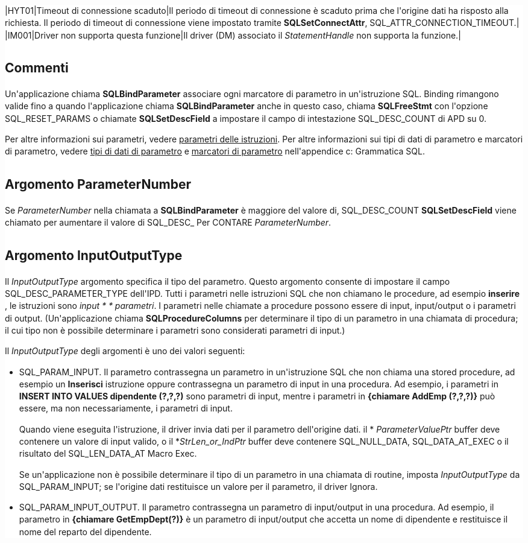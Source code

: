 |HYT01|Timeout di connessione scaduto|Il periodo di timeout di connessione è scaduto prima che l'origine dati ha risposto alla richiesta. Il periodo di timeout di connessione viene impostato tramite **SQLSetConnectAttr**, SQL_ATTR_CONNECTION_TIMEOUT.|  
|IM001|Driver non supporta questa funzione|Il driver (DM) associato il *StatementHandle* non supporta la funzione.|  
  
## <a name="comments"></a>Commenti

 Un'applicazione chiama **SQLBindParameter** associare ogni marcatore di parametro in un'istruzione SQL. Binding rimangono valide fino a quando l'applicazione chiama **SQLBindParameter** anche in questo caso, chiama **SQLFreeStmt** con l'opzione SQL_RESET_PARAMS o chiamate **SQLSetDescField** a impostare il campo di intestazione SQL_DESC_COUNT di APD su 0.  
  
 Per altre informazioni sui parametri, vedere [parametri delle istruzioni](../../../odbc/reference/develop-app/statement-parameters.md). Per altre informazioni sui tipi di dati di parametro e marcatori di parametro, vedere [tipi di dati di parametro](../../../odbc/reference/appendixes/parameter-data-types.md) e [marcatori di parametro](../../../odbc/reference/appendixes/parameter-markers.md) nell'appendice c: Grammatica SQL.  
  
## <a name="parameternumber-argument"></a>Argomento ParameterNumber  
 Se *ParameterNumber* nella chiamata a **SQLBindParameter** è maggiore del valore di, SQL_DESC_COUNT **SQLSetDescField** viene chiamato per aumentare il valore di SQL_DESC_ Per CONTARE *ParameterNumber*.  
  
## <a name="inputoutputtype-argument"></a>Argomento InputOutputType  
 Il *InputOutputType* argomento specifica il tipo del parametro. Questo argomento consente di impostare il campo SQL_DESC_PARAMETER_TYPE dell'IPD. Tutti i parametri nelle istruzioni SQL che non chiamano le procedure, ad esempio **inserire** , le istruzioni sono *input * * parametri*. I parametri nelle chiamate a procedure possono essere di input, input/output o i parametri di output. (Un'applicazione chiama **SQLProcedureColumns** per determinare il tipo di un parametro in una chiamata di procedura; il cui tipo non è possibile determinare i parametri sono considerati parametri di input.)  
  
 Il *InputOutputType* degli argomenti è uno dei valori seguenti:  
  
-   SQL_PARAM_INPUT. Il parametro contrassegna un parametro in un'istruzione SQL che non chiama una stored procedure, ad esempio un **Inserisci** istruzione oppure contrassegna un parametro di input in una procedura. Ad esempio, i parametri in **INSERT INTO VALUES dipendente (?,?,?)**  sono parametri di input, mentre i parametri in **{chiamare AddEmp (?,?,?)}**  può essere, ma non necessariamente, i parametri di input.  
  
     Quando viene eseguita l'istruzione, il driver invia dati per il parametro dell'origine dati. il \* *ParameterValuePtr* buffer deve contenere un valore di input valido, o il **StrLen_or_IndPtr* buffer deve contenere SQL_NULL_DATA, SQL_DATA_AT_EXEC o il risultato del SQL_LEN_DATA_AT Macro Exec.  
  
     Se un'applicazione non è possibile determinare il tipo di un parametro in una chiamata di routine, imposta *InputOutputType* da SQL_PARAM_INPUT; se l'origine dati restituisce un valore per il parametro, il driver Ignora.  
  
-   SQL_PARAM_INPUT_OUTPUT. Il parametro contrassegna un parametro di input/output in una procedura. Ad esempio, il parametro in **{chiamare GetEmpDept(?)}**  è un parametro di input/output che accetta un nome di dipendente e restituisce il nome del reparto del dipendente.  
  